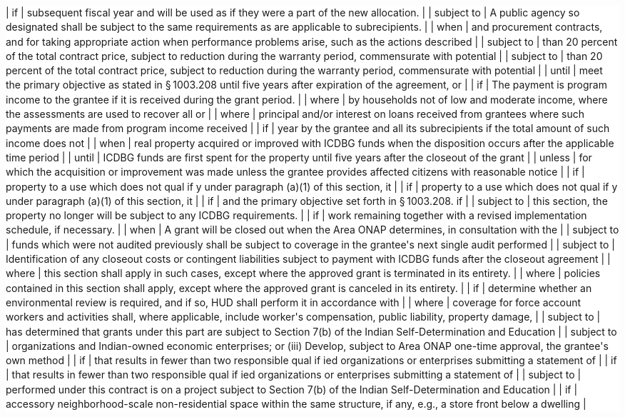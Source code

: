 | if             | subsequent fiscal year and will be used as if  they were a part of the new allocation.                                                                                      |
| subject to     | A public agency so designated shall be  subject to  the same requirements as are applicable to subrecipients.                                                               |
| when           | and procurement contracts, and for taking appropriate action when performance problems arise, such as the actions described                                                 |
| subject to     | than 20 percent of the total contract price, subject to reduction during the warranty period, commensurate with potential                                                   |
| subject to     | than 20 percent of the total contract price, subject to reduction during the warranty period, commensurate with potential                                                   |
| until          | meet the primary objective as stated in &#167;&#8201;1003.208 until five years after expiration of the agreement, or                                                        |
| if             | The payment is program income to the grantee  if  it is received during the grant period.                                                                                   |
| where          | by households not of low and moderate income, where the assessments are used to recover all or                                                                              |
| where          | principal and/or interest on loans received from grantees where such payments are made from program income received                                                         |
| if             | year by the grantee and all its subrecipients if the total amount of such income does not                                                                                   |
| when           | real property acquired or improved with ICDBG funds when the disposition occurs after the applicable time period                                                            |
| until          | ICDBG funds are first spent for the property until five years after the closeout of the grant                                                                               |
| unless         | for which the acquisition or improvement was made unless the grantee provides affected citizens with reasonable notice                                                      |
| if             | property to a use which does not qual if y under paragraph (a)(1) of this section, it                                                                                       |
| if             | property to a use which does not qual if y under paragraph (a)(1) of this section, it                                                                                       |
| if             | and the primary objective set forth in &#167;&#8201;1003.208. if                                                                                                            |
| subject to     | this section, the property no longer will be subject to  any ICDBG requirements.                                                                                            |
| if             | work remaining together with a revised implementation schedule, if  necessary.                                                                                              |
| when           | A grant will be closed out  when the Area ONAP determines, in consultation with the                                                                                         |
| subject to     | funds which were not audited previously shall be subject to coverage in the grantee's next single audit performed                                                           |
| subject to     | Identification of any closeout costs or contingent liabilities subject to payment with ICDBG funds after the closeout agreement                                             |
| where          | this section shall apply in such cases, except where  the approved grant is terminated in its entirety.                                                                     |
| where          | policies contained in this section shall apply, except where  the approved grant is canceled in its entirety.                                                               |
| if             | determine whether an environmental review is required, and if so, HUD shall perform it in accordance with                                                                   |
| where          | coverage for force account workers and activities shall, where applicable, include worker's compensation, public liability, property damage,                                |
| subject to     | has determined that grants under this part are subject to Section 7(b) of the Indian Self-Determination and Education                                                       |
| subject to     | organizations and Indian-owned economic enterprises; or (iii) Develop, subject to Area ONAP one-time approval, the grantee's own method                                     |
| if             | that results in fewer than two responsible qual if ied organizations or enterprises submitting a statement of                                                               |
| if             | that results in fewer than two responsible qual if ied organizations or enterprises submitting a statement of                                                               |
| subject to     | performed under this contract is on a project subject to Section 7(b) of the Indian Self-Determination and Education                                                        |
| if             | accessory neighborhood-scale non-residential space within the same structure, if any, e.g., a store front below a dwelling                                                  |